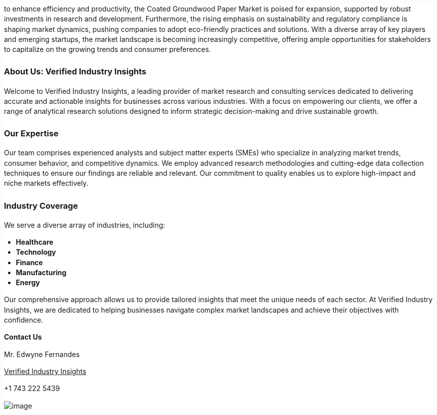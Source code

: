 to enhance efficiency and productivity, the Coated Groundwood Paper Market is poised for expansion, supported by robust investments in research and development. Furthermore, the rising emphasis on sustainability and regulatory compliance is shaping market dynamics, pushing companies to adopt eco-friendly practices and solutions. With a diverse array of key players and emerging startups, the market landscape is becoming increasingly competitive, offering ample opportunities for stakeholders to capitalize on the growing trends and consumer preferences.</p><h3>About Us: Verified Industry Insights</h3><p>Welcome to Verified Industry Insights, a leading provider of market research and consulting services dedicated to delivering accurate and actionable insights for businesses across various industries. With a focus on empowering our clients, we offer a range of analytical research solutions designed to inform strategic decision-making and drive sustainable growth.</p><h3>Our Expertise</h3><p>Our team comprises experienced analysts and subject matter experts (SMEs) who specialize in analyzing market trends, consumer behavior, and competitive dynamics. We employ advanced research methodologies and cutting-edge data collection techniques to ensure our findings are reliable and relevant. Our commitment to quality enables us to explore high-impact and niche markets effectively.</p><h3>Industry Coverage</h3><p>We serve a diverse array of industries, including:</p><ul><li><strong>Healthcare</strong></li><li><strong>Technology</strong></li><li><strong>Finance</strong></li><li><strong>Manufacturing</strong></li><li><strong>Energy</strong></li></ul><p>Our comprehensive approach allows us to provide tailored insights that meet the unique needs of each sector. At Verified Industry Insights, we are dedicated to helping businesses navigate complex market landscapes and achieve their objectives with confidence.</p><p><strong>Contact Us</strong></p><p>Mr. Edwyne Fernandes</p><p><a href="https://www.verifiedindustryinsights.com/">Verified Industry Insights</a></p><p>+1 743 222 5439</p>
![image](https://github.com/user-attachments/assets/87119e7c-e70d-4e05-8d99-7cac6f25c31c)
